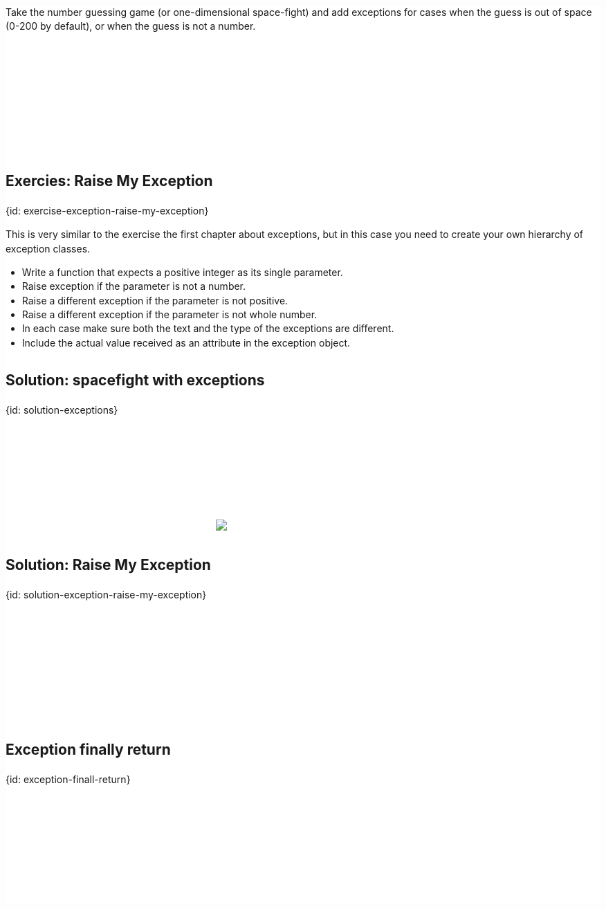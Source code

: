 Take the number guessing game (or one-dimensional space-fight) and add exceptions
for cases when the guess is out of space (0-200 by default), or when the guess is not
a number.

![](examples/advanced/spacefight.py)


## Exercies: Raise My Exception
{id: exercise-exception-raise-my-exception}

This is very similar to the exercise the first chapter about exceptions, but
in this case you need to create your own hierarchy of exception classes.

* Write a function that expects a positive integer as its single parameter.
* Raise exception if the parameter is not a number.
* Raise a different exception if the parameter is not positive.
* Raise a different exception if the parameter is not whole number.
* In each case make sure both the text and the type of the exceptions are different.
* Include the actual value received as an attribute in the exception object.


## Solution: spacefight with exceptions
{id: solution-exceptions}

![](examples/advanced/spacefight_exceptions.py)
![](examples/advanced/spacefight_exceptions.out)


## Solution: Raise My Exception
{id: solution-exception-raise-my-exception}

![](examples/exceptions/my_positive.py)


## Exception finally return
{id: exception-finall-return}

![](examples/exceptions/exception_finally_return.py)

